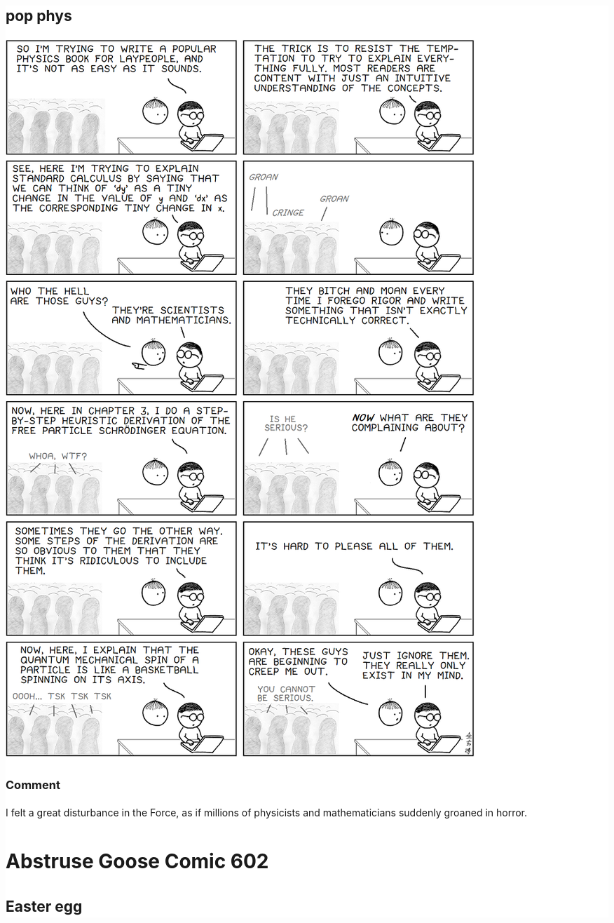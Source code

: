 ## pop phys

![image](pop_pop_phys_phys.png)
### Comment
I felt a great disturbance in the Force, as if millions of physicists and mathematicians suddenly groaned in horror.
# Abstruse Goose Comic 602
## Easter egg
